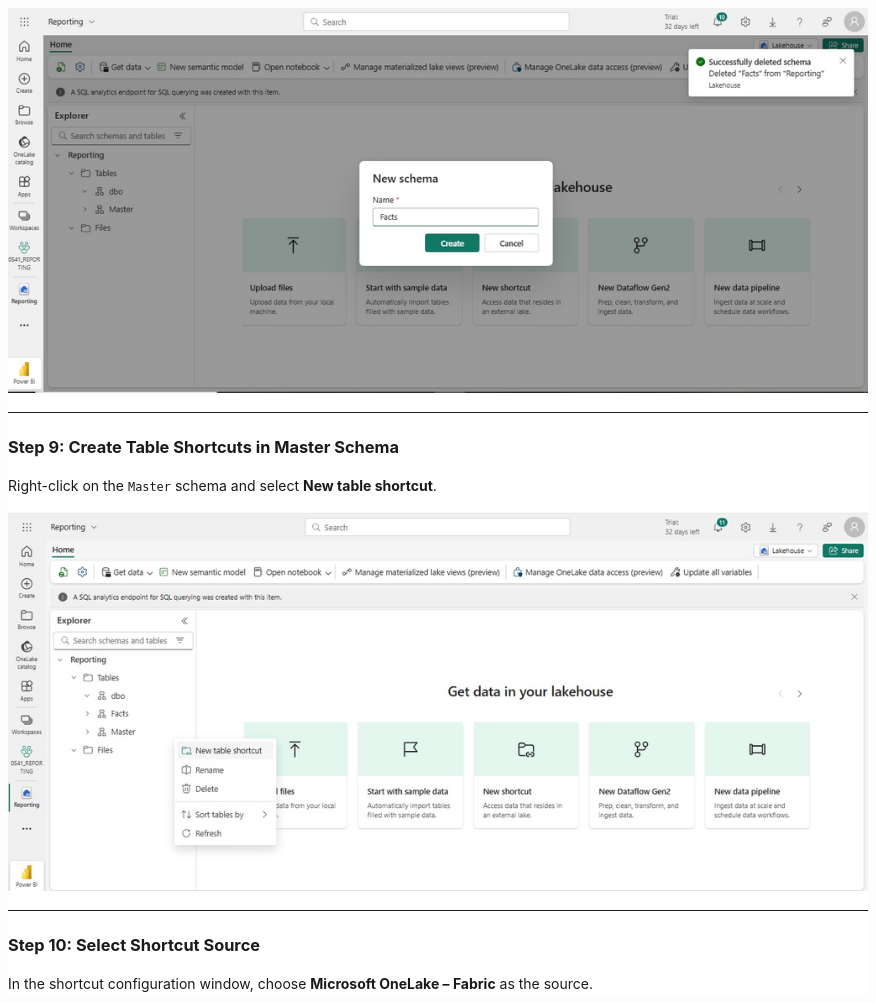 ![Step 8](https://github.com/Tungana-Bhavya/MICROSOFT_FABRIC_BOOTCAMP/blob/main/DATAFLOWGEN2/SEMANTIC_MODEL_AND_REPORTING/IMAGES/8.jpg)

---

### Step 9: Create Table Shortcuts in Master Schema  
Right-click on the `Master` schema and select **New table shortcut**.

![Step 9](https://github.com/Tungana-Bhavya/MICROSOFT_FABRIC_BOOTCAMP/blob/main/DATAFLOWGEN2/SEMANTIC_MODEL_AND_REPORTING/IMAGES/9.jpg)

---

### Step 10: Select Shortcut Source  
In the shortcut configuration window, choose **Microsoft OneLake – Fabric** as the source.
